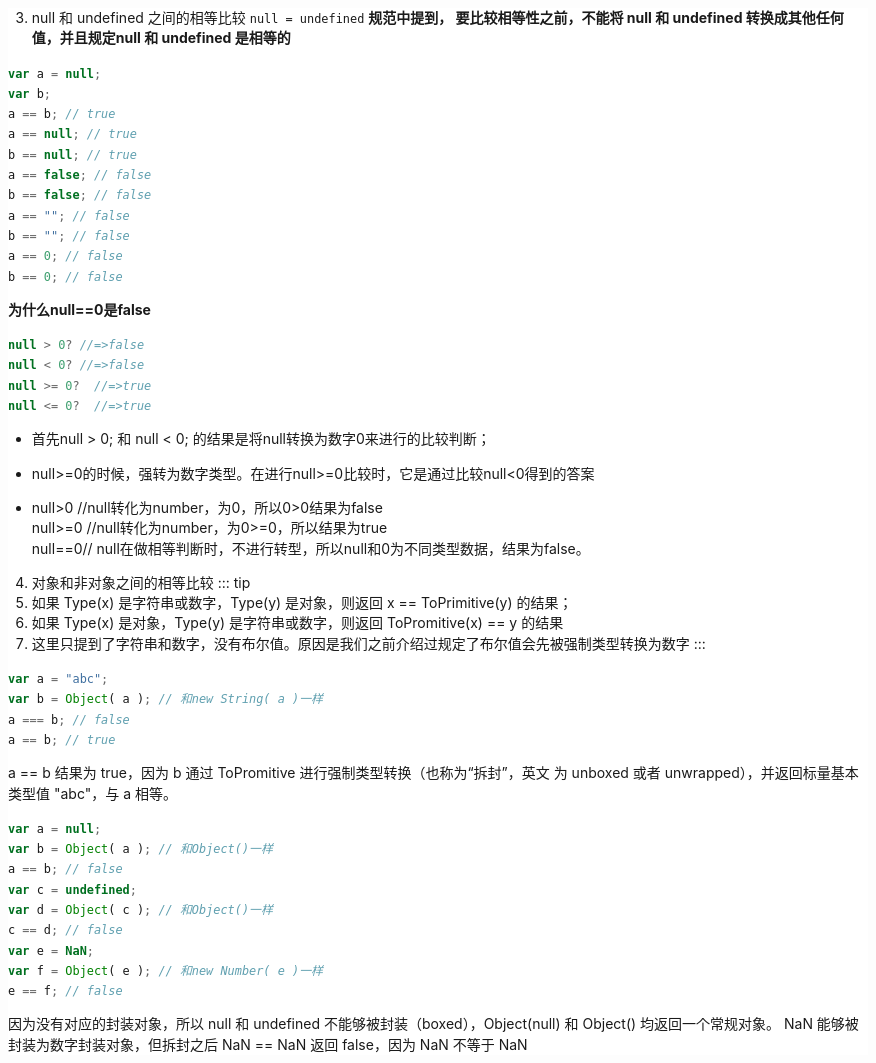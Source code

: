 3. null 和 undefined 之间的相等比较
`null = undefined`
**规范中提到， 要比较相等性之前，不能将 null 和 undefined 转换成其他任何值，并且规定null 和 undefined 是相等的**

```js
var a = null;
var b;
a == b; // true
a == null; // true
b == null; // true
a == false; // false
b == false; // false
a == ""; // false
b == ""; // false
a == 0; // false
b == 0; // false
```
**为什么null==0是false**
```js
null > 0? //=>false
null < 0? //=>false
null >= 0?  //=>true
null <= 0?  //=>true
```
* 首先null > 0; 和 null < 0; 的结果是将null转换为数字0来进行的比较判断；  
* null>=0的时候，强转为数字类型。在进行null>=0比较时，它是通过比较null<0得到的答案

* null>0 //null转化为number，为0，所以0>0结果为false  
null>=0 //null转化为number，为0>=0，所以结果为true  
null==0// null在做相等判断时，不进行转型，所以null和0为不同类型数据，结果为false。

4. 对象和非对象之间的相等比较
::: tip
1. 如果 Type(x) 是字符串或数字，Type(y) 是对象，则返回 x == ToPrimitive(y) 的结果；
2. 如果 Type(x) 是对象，Type(y) 是字符串或数字，则返回 ToPromitive(x) == y 的结果
3. 这里只提到了字符串和数字，没有布尔值。原因是我们之前介绍过规定了布尔值会先被强制类型转换为数字
:::
```js
var a = "abc";
var b = Object( a ); // 和new String( a )一样
a === b; // false
a == b; // true
```
a == b 结果为 true，因为 b 通过 ToPromitive 进行强制类型转换（也称为“拆封”，英文
为 unboxed 或者 unwrapped），并返回标量基本类型值 "abc"，与 a 相等。

```js
var a = null;
var b = Object( a ); // 和Object()一样
a == b; // false
var c = undefined; 
var d = Object( c ); // 和Object()一样
c == d; // false
var e = NaN; 
var f = Object( e ); // 和new Number( e )一样
e == f; // false
```
因为没有对应的封装对象，所以 null 和 undefined 不能够被封装（boxed），Object(null)
和 Object() 均返回一个常规对象。
NaN 能够被封装为数字封装对象，但拆封之后 NaN == NaN 返回 false，因为 NaN 不等于 NaN
